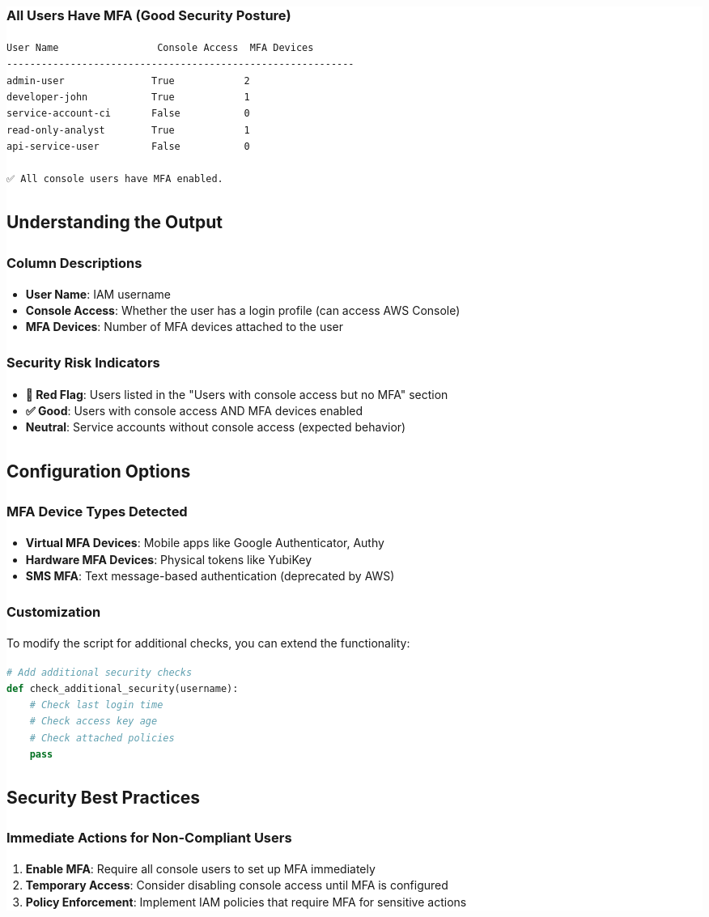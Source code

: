 ### All Users Have MFA (Good Security Posture)
```
User Name                 Console Access  MFA Devices
------------------------------------------------------------
admin-user               True            2
developer-john           True            1
service-account-ci       False           0
read-only-analyst        True            1
api-service-user         False           0

✅ All console users have MFA enabled.
```

## Understanding the Output

### Column Descriptions
- **User Name**: IAM username
- **Console Access**: Whether the user has a login profile (can access AWS Console)
- **MFA Devices**: Number of MFA devices attached to the user

### Security Risk Indicators
- **🚨 Red Flag**: Users listed in the "Users with console access but no MFA" section
- **✅ Good**: Users with console access AND MFA devices enabled
- **Neutral**: Service accounts without console access (expected behavior)

## Configuration Options

### MFA Device Types Detected
- **Virtual MFA Devices**: Mobile apps like Google Authenticator, Authy
- **Hardware MFA Devices**: Physical tokens like YubiKey
- **SMS MFA**: Text message-based authentication (deprecated by AWS)

### Customization
To modify the script for additional checks, you can extend the functionality:

```python
# Add additional security checks
def check_additional_security(username):
    # Check last login time
    # Check access key age
    # Check attached policies
    pass
```

## Security Best Practices

### Immediate Actions for Non-Compliant Users
1. **Enable MFA**: Require all console users to set up MFA immediately
2. **Temporary Access**: Consider disabling console access until MFA is configured
3. **Policy Enforcement**: Implement IAM policies that require MFA for sensitive actions

